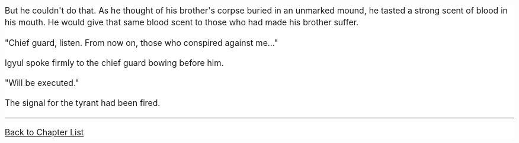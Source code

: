 But he couldn't do that. As he thought of his brother's corpse buried in an unmarked mound, he tasted a strong scent of blood in his mouth. He would give that same blood scent to those who had made his brother suffer.

"Chief guard, listen. From now on, those who conspired against me..."

Igyul spoke firmly to the chief guard bowing before him.

"Will be executed."

The signal for the tyrant had been fired.

----

[Back to Chapter List](/iwlaaa/)
